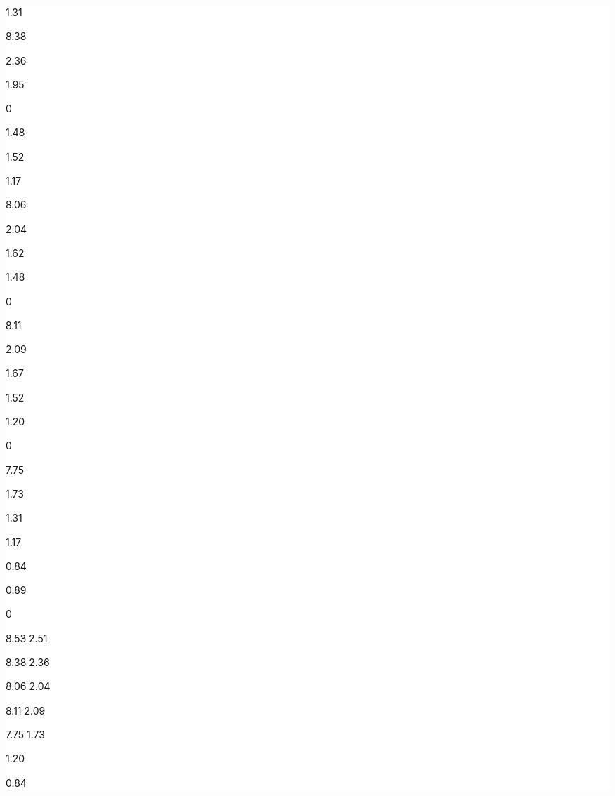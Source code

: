 1\.31

8\.38

2\.36

1\.95

0

1\.48

1\.52

1\.17

8\.06

2\.04

1\.62

1\.48

0

8\.11

2\.09

1\.67

1\.52

1\.20

0

7\.75

1\.73

1\.31

1\.17

0\.84

0\.89

0

8\.53 2.51

8\.38 2.36

8\.06 2.04

8\.11 2.09

7\.75 1.73

1\.20

0\.84
